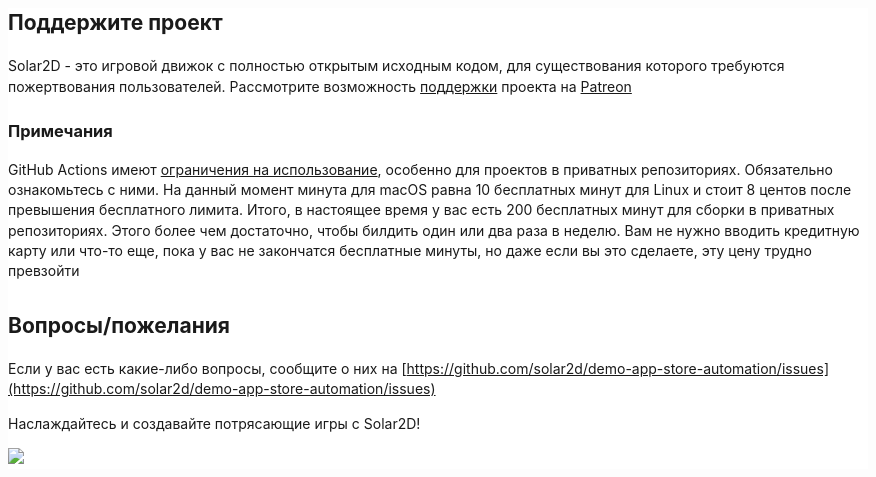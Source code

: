 ## Поддержите проект

Solar2D - это игровой движок с полностью открытым исходным кодом, для существования которого требуются пожертвования пользователей. Рассмотрите возможность [поддержки](http://github.com/coronalabs/corona?sponsor=1) проекта на [Patreon](https://patreon.com/shchvova)

### Примечания

GitHub Actions имеют [ограничения на использование](https://docs.github.com/en/free-pro-team@latest/github/setting-up-and-managing-billing-and-payments-on-github/about-billing-for-github-actions), особенно для проектов в приватных репозиториях. Обязательно ознакомьтесь с ними. На данный момент минута для macOS равна 10 бесплатных минут для Linux и стоит 8 центов после превышения бесплатного лимита. Итого, в настоящее время у вас есть 200 бесплатных минут для сборки в приватных репозиториях. Этого более чем достаточно, чтобы билдить один или два раза в неделю. Вам не нужно вводить кредитную карту или что-то еще, пока у вас не закончатся бесплатные минуты, но даже если вы это сделаете, эту цену трудно превзойти

## Вопросы/пожелания

Если у вас есть какие-либо вопросы, сообщите о них на [https://github.com/solar2d/demo-app-store-automation/issues](https://github.com/solar2d/demo-app-store-automation/issues)

Наслаждайтесь и создавайте потрясающие игры с Solar2D!

![](https://solar2d.com/images/icon-180x180.png)
